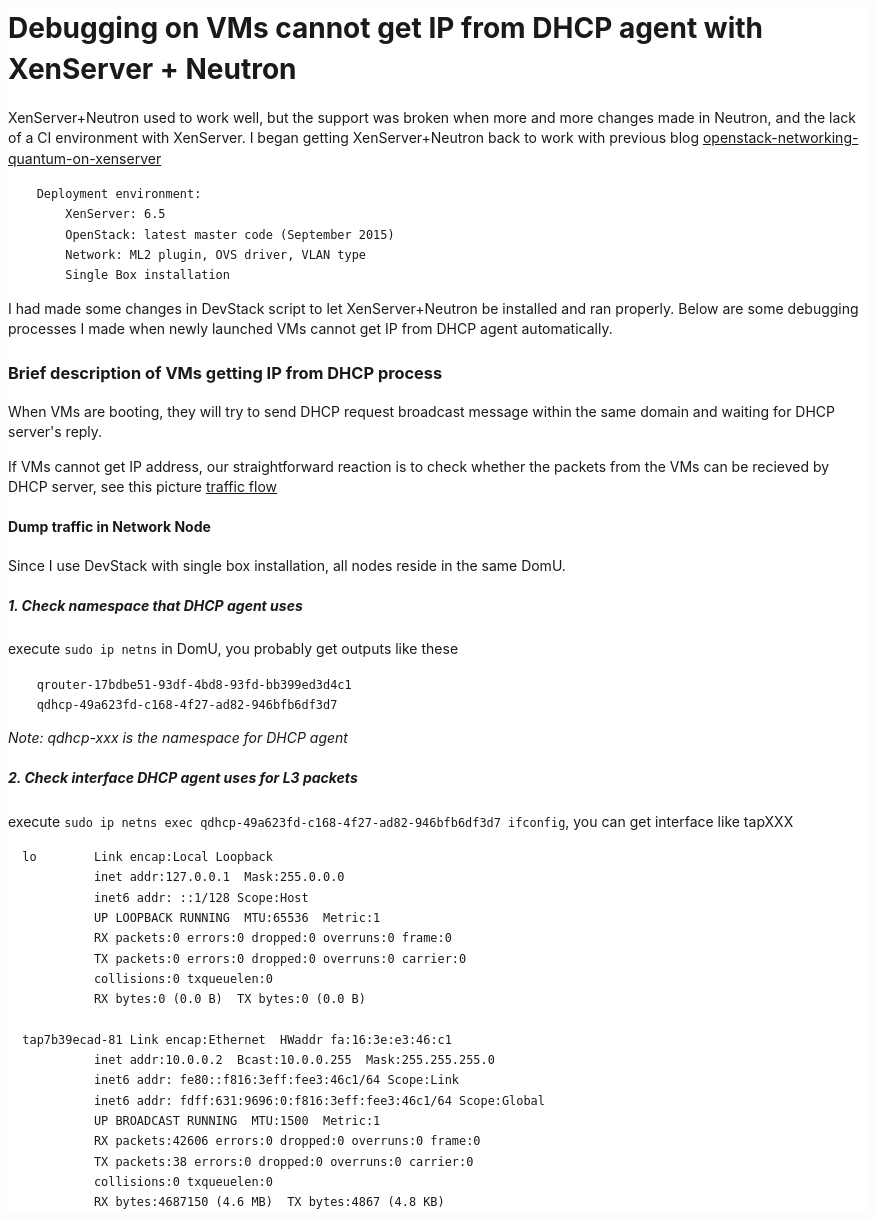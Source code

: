 # Debugging on VMs cannot get IP from DHCP agent with XenServer + Neutron

XenServer+Neutron used to work well, but the support was broken when more
and more changes made in Neutron, and the lack of a CI environment with XenServer.
I began getting XenServer+Neutron back to work with previous blog
[openstack-networking-quantum-on-xenserver](http://blogs.citrix.com/2013/06/14/openstack-networking-quantum-on-xenserver-from-notworking-to-networking/)

        Deployment environment:
            XenServer: 6.5
            OpenStack: latest master code (September 2015)
            Network: ML2 plugin, OVS driver, VLAN type
            Single Box installation
 
I had made some changes in DevStack script to let XenServer+Neutron be
installed and ran properly.
Below are some debugging processes I made when newly launched VMs cannot get IP
from DHCP agent automatically.

### Brief description of VMs getting IP from DHCP process
When VMs are booting, they will try to send DHCP request broadcast message
within the same domain and waiting for DHCP server's reply. 

If VMs cannot get IP address, our straightforward reaction is to check whether 
the packets from the VMs can be recieved by DHCP server, see this picture
[traffic flow](https://github.com/Annie-XIE/summary-os/blob/master/flow-VM-to-DomU.png)

#### Dump traffic in Network Node
Since I use DevStack with single box installation, all nodes reside in the same DomU.
##### 1. Check namespace that DHCP agent uses
execute `sudo ip netns` in DomU, you probably get outputs like these

        qrouter-17bdbe51-93df-4bd8-93fd-bb399ed3d4c1
        qdhcp-49a623fd-c168-4f27-ad82-946bfb6df3d7

*Note: qdhcp-xxx is the namespace for DHCP agent*

##### 2. Check interface DHCP agent uses for L3 packets
execute `sudo ip netns exec qdhcp-49a623fd-c168-4f27-ad82-946bfb6df3d7 ifconfig`, 
you can get interface like tapXXX 

      lo        Link encap:Local Loopback
                inet addr:127.0.0.1  Mask:255.0.0.0
                inet6 addr: ::1/128 Scope:Host
                UP LOOPBACK RUNNING  MTU:65536  Metric:1
                RX packets:0 errors:0 dropped:0 overruns:0 frame:0
                TX packets:0 errors:0 dropped:0 overruns:0 carrier:0
                collisions:0 txqueuelen:0
                RX bytes:0 (0.0 B)  TX bytes:0 (0.0 B)

      tap7b39ecad-81 Link encap:Ethernet  HWaddr fa:16:3e:e3:46:c1
                inet addr:10.0.0.2  Bcast:10.0.0.255  Mask:255.255.255.0
                inet6 addr: fe80::f816:3eff:fee3:46c1/64 Scope:Link
                inet6 addr: fdff:631:9696:0:f816:3eff:fee3:46c1/64 Scope:Global
                UP BROADCAST RUNNING  MTU:1500  Metric:1
                RX packets:42606 errors:0 dropped:0 overruns:0 frame:0
                TX packets:38 errors:0 dropped:0 overruns:0 carrier:0
                collisions:0 txqueuelen:0
                RX bytes:4687150 (4.6 MB)  TX bytes:4867 (4.8 KB)
